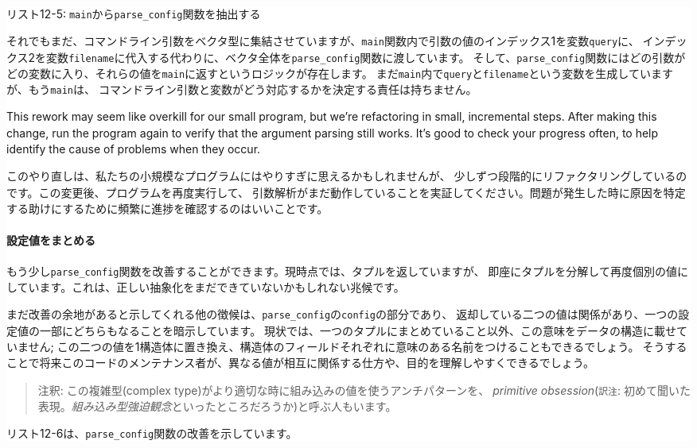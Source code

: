 


<span class="caption">リスト12-5: `main`から`parse_config`関数を抽出する</span>











それでもまだ、コマンドライン引数をベクタ型に集結させていますが、`main`関数内で引数の値のインデックス1を変数`query`に、
インデックス2を変数`filename`に代入する代わりに、ベクタ全体を`parse_config`関数に渡しています。
そして、`parse_config`関数にはどの引数がどの変数に入り、それらの値を`main`に返すというロジックが存在します。
まだ`main`内で`query`と`filename`という変数を生成していますが、もう`main`は、
コマンドライン引数と変数がどう対応するかを決定する責任は持ちません。






This rework may seem like overkill for our small program, but we’re refactoring
in small, incremental steps. After making this change, run the program again to
verify that the argument parsing still works. It’s good to check your progress
often, to help identify the cause of problems when they occur.

このやり直しは、私たちの小規模なプログラムにはやりすぎに思えるかもしれませんが、
少しずつ段階的にリファクタリングしているのです。この変更後、プログラムを再度実行して、
引数解析がまだ動作していることを実証してください。問題が発生した時に原因を特定する助けにするために頻繁に進捗を確認するのはいいことです。



#### 設定値をまとめる






もう少し`parse_config`関数を改善することができます。現時点では、タプルを返していますが、
即座にタプルを分解して再度個別の値にしています。これは、正しい抽象化をまだできていないかもしれない兆候です。










まだ改善の余地があると示してくれる他の徴候は、`parse_config`の`config`の部分であり、
返却している二つの値は関係があり、一つの設定値の一部にどちらもなることを暗示しています。
現状では、一つのタプルにまとめていること以外、この意味をデータの構造に載せていません;
この二つの値を1構造体に置き換え、構造体のフィールドそれぞれに意味のある名前をつけることもできるでしょう。
そうすることで将来このコードのメンテナンス者が、異なる値が相互に関係する仕方や、目的を理解しやすくできるでしょう。




> 注釈: この複雑型(complex type)がより適切な時に組み込みの値を使うアンチパターンを、
> *primitive obsession*(`訳注`: 初めて聞いた表現。*組み込み型強迫観念*といったところだろうか)と呼ぶ人もいます。



リスト12-6は、`parse_config`関数の改善を示しています。
